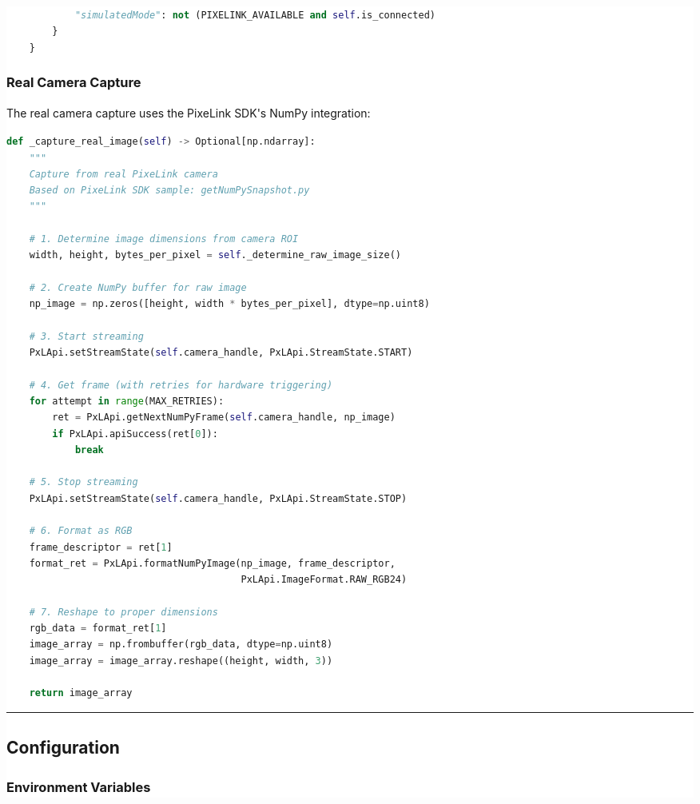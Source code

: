 ```python
            "simulatedMode": not (PIXELINK_AVAILABLE and self.is_connected)
        }
    }
```

### Real Camera Capture

The real camera capture uses the PixeLink SDK's NumPy integration:

```python
def _capture_real_image(self) -> Optional[np.ndarray]:
    """
    Capture from real PixeLink camera
    Based on PixeLink SDK sample: getNumPySnapshot.py
    """
    
    # 1. Determine image dimensions from camera ROI
    width, height, bytes_per_pixel = self._determine_raw_image_size()
    
    # 2. Create NumPy buffer for raw image
    np_image = np.zeros([height, width * bytes_per_pixel], dtype=np.uint8)
    
    # 3. Start streaming
    PxLApi.setStreamState(self.camera_handle, PxLApi.StreamState.START)
    
    # 4. Get frame (with retries for hardware triggering)
    for attempt in range(MAX_RETRIES):
        ret = PxLApi.getNextNumPyFrame(self.camera_handle, np_image)
        if PxLApi.apiSuccess(ret[0]):
            break
    
    # 5. Stop streaming
    PxLApi.setStreamState(self.camera_handle, PxLApi.StreamState.STOP)
    
    # 6. Format as RGB
    frame_descriptor = ret[1]
    format_ret = PxLApi.formatNumPyImage(np_image, frame_descriptor, 
                                         PxLApi.ImageFormat.RAW_RGB24)
    
    # 7. Reshape to proper dimensions
    rgb_data = format_ret[1]
    image_array = np.frombuffer(rgb_data, dtype=np.uint8)
    image_array = image_array.reshape((height, width, 3))
    
    return image_array
```

---

## Configuration

### Environment Variables
